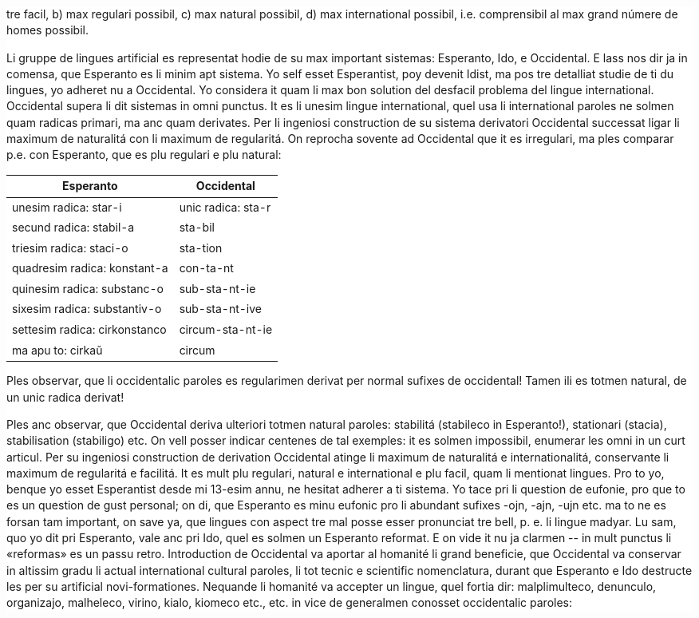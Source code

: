 tre facil, b) max regulari possibil, c) max natural possibil, d) max
international possibil, i.e. comprensibil al max grand númere de homes
possibil.

Li gruppe de lingues artificial es representat hodie de su max important
sistemas: Esperanto, Ido, e Occidental. E lass nos dir ja in comensa,
que Esperanto es li minim apt sistema. Yo self esset Esperantist, poy devenit
Idist, ma pos tre detalliat studie de ti du lingues, yo adheret nu a
Occidental. Yo considera it quam li max bon solution del desfacil
problema del lingue international. Occidental supera li dit sistemas in omni
punctus. It es li unesim lingue international, quel usa li international
paroles ne solmen quam radicas primari, ma anc quam derivates. Per li
ingeniosi construction de su sistema derivatori Occidental successat ligar li
maximum de naturalitá con li maximum de regularitá. On reprocha sovente
ad Occidental que it es irregulari, ma ples comparar p.e. con Esperanto, que es plu
regulari e plu natural:


| Esperanto                     | Occidental
| --- | --- |
| unesim radica: star-i         | unic radica: sta-r
| secund radica: stabil-a       | sta-bil
| triesim radica: staci-o       | sta-tion
| quadresim radica: konstant-a  | con-ta-nt
| quinesim radica: substanc-o   | sub-sta-nt-ie
| sixesim radica: substantiv-o  | sub-sta-nt-ive
| settesim radica: cirkonstanco | circum-sta-nt-ie
| ma apu to: cirkaŭ             | circum

Ples observar, que li occidentalic paroles es regularimen derivat per
normal sufixes de occidental! Tamen ili es totmen natural, de un unic
radica derivat!



Ples anc observar, que Occidental deriva ulteriori totmen natural paroles:
stabilitá (stabileco in Esperanto!), stationari (stacia),
stabilisation (stabiligo) etc. On vell posser indicar centenes de tal
exemples: it es solmen impossibil, enumerar
les omni in un curt articul. Per su ingeniosi construction de derivation
Occidental atinge li maximum de naturalitá e internationalitá, conservante li
maximum de regularitá e facilitá. It es mult plu regulari, natural e
international e plu facil, quam li mentionat lingues. Pro to yo, benque
yo esset Esperantist desde mi 13-esim annu, ne hesitat adherer a ti sistema.
Yo tace pri li question de eufonie, pro que to es un question de gust
personal; on di, que Esperanto es minu eufonic pro li abundant sufixes -ojn,
-ajn, -ujn etc. ma to ne
es forsan tam important, on save ya, que lingues con aspect tre
mal posse esser pronunciat tre bell, p. e. li lingue madyar. Lu sam,
quo yo
dit pri Esperanto, vale anc pri Ido, quel es solmen un Esperanto reformat. E on
vide it nu ja clarmen -- in mult punctus li «reformas» es un
passu retro. Introduction de Occidental va aportar
al homanité li grand beneficie, que Occidental va
conservar in altissim gradu li actual international
cultural paroles, li tot tecnic e scientific
nomenclatura, durant que Esperanto e Ido destructe
les per su artificial novi-formationes. Nequande li
homanité va accepter un lingue, quel fortia
dir: malplimulteco, denunculo, organizajo, malheleco, virino, kialo,
kiomeco etc., etc. in vice de generalmen conosset occidentalic paroles: